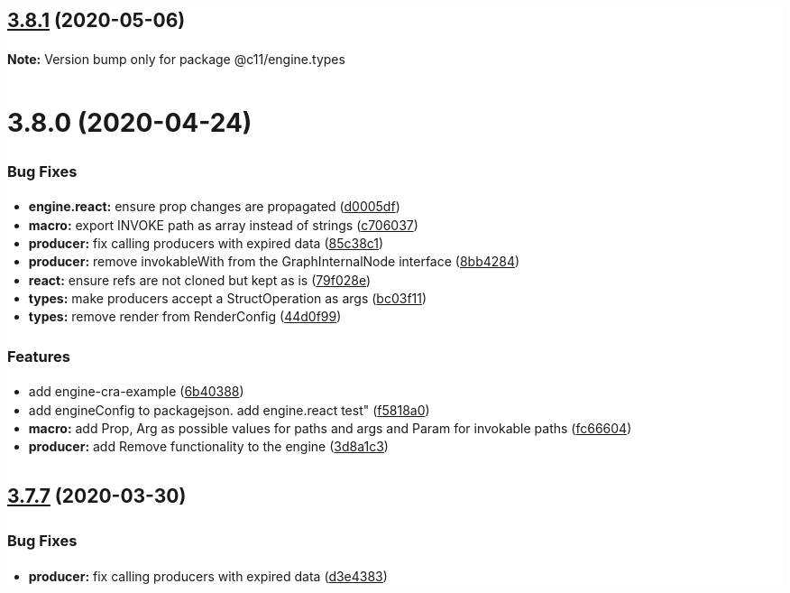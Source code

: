 



## [3.8.1](https://github.com/code11/engine/compare/v3.8.0...v3.8.1) (2020-05-06)

**Note:** Version bump only for package @c11/engine.types





# 3.8.0 (2020-04-24)


### Bug Fixes

* **engine.react:** ensure prop changes are propagated ([d0005df](https://github.com/code11/engine/commit/d0005dfe001083c74cac4efbe34feda5a4e90d90))
* **macro:** export INVOKE path as array instead of strings ([c706037](https://github.com/code11/engine/commit/c70603742c021f0d7a4d4cb8605b1e7781c8649f))
* **producer:** fix calling producers with expired data ([85c38c1](https://github.com/code11/engine/commit/85c38c1832ab0322aca1003c76317e6b06e49d07))
* **producer:** remove invokableWith from the GraphInternalNode interface ([8bb4284](https://github.com/code11/engine/commit/8bb428425e4537ef52dfd03fbf535abdbbc40866))
* **react:** ensure refs are not cloned but kept as is ([79f028e](https://github.com/code11/engine/commit/79f028eab4db4e173083c441233834b628a96b51))
* **types:** make producers accept a StructOperation as args ([bc03f11](https://github.com/code11/engine/commit/bc03f119fe196e0894895b730c8c83163999dc04))
* **types:** remove render from RenderConfig ([44d0f99](https://github.com/code11/engine/commit/44d0f99c9496e70ede281ec6f9072108a69f6678))


### Features

* add engine-cra-example ([6b40388](https://github.com/code11/engine/commit/6b40388a609f2ed73c92f7c67d522dbc1961888f))
* add engineConfig to packagejson. add engine.react test" ([f5818a0](https://github.com/code11/engine/commit/f5818a0ce444d2b6c0c8b6319f5b234ec2f86df4))
* **macro:** add Prop, Arg as possible values for paths and args and Param for invokable paths ([fc66604](https://github.com/code11/engine/commit/fc66604a1da7393f0117099619a72375010d9bc4))
* **producer:** add Remove functionality to the engine ([3d8a1c3](https://github.com/code11/engine/commit/3d8a1c3d92bb0bbfc7a31017eb237ce952ef93a8))





## [3.7.7](https://bitbucket.org/code11-com/engine/compare/v3.7.6...v3.7.7) (2020-03-30)


### Bug Fixes

* **producer:** fix calling producers with expired data ([d3e4383](https://bitbucket.org/code11-com/engine/commits/d3e4383c42959e7b5378026e39d3c1ffbe4d8b15))
